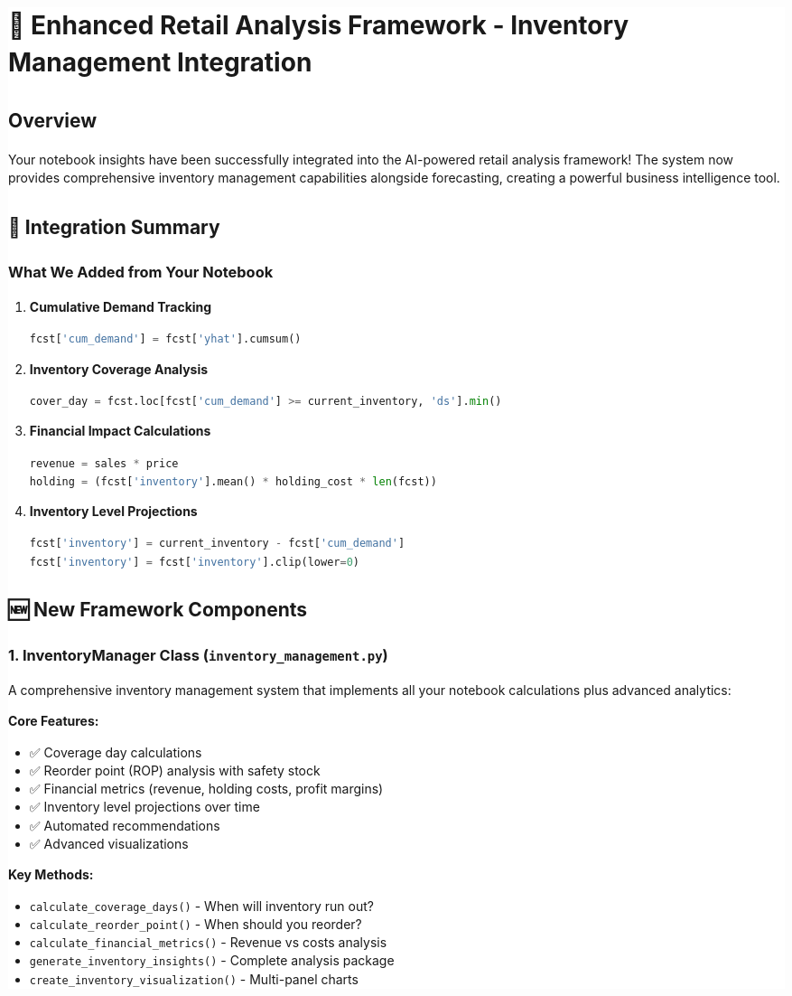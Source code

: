# 🎉 Enhanced Retail Analysis Framework - Inventory Management Integration

## Overview

Your notebook insights have been successfully integrated into the AI-powered retail analysis framework! The system now provides comprehensive inventory management capabilities alongside forecasting, creating a powerful business intelligence tool.

## 🔗 Integration Summary

### What We Added from Your Notebook

1. **Cumulative Demand Tracking**
   ```python
   fcst['cum_demand'] = fcst['yhat'].cumsum()
   ```

2. **Inventory Coverage Analysis**
   ```python
   cover_day = fcst.loc[fcst['cum_demand'] >= current_inventory, 'ds'].min()
   ```

3. **Financial Impact Calculations**
   ```python
   revenue = sales * price
   holding = (fcst['inventory'].mean() * holding_cost * len(fcst))
   ```

4. **Inventory Level Projections**
   ```python
   fcst['inventory'] = current_inventory - fcst['cum_demand']
   fcst['inventory'] = fcst['inventory'].clip(lower=0)
   ```

## 🆕 New Framework Components

### 1. InventoryManager Class (`inventory_management.py`)

A comprehensive inventory management system that implements all your notebook calculations plus advanced analytics:

**Core Features:**
- ✅ Coverage day calculations
- ✅ Reorder point (ROP) analysis with safety stock
- ✅ Financial metrics (revenue, holding costs, profit margins)
- ✅ Inventory level projections over time
- ✅ Automated recommendations
- ✅ Advanced visualizations

**Key Methods:**
- `calculate_coverage_days()` - When will inventory run out?
- `calculate_reorder_point()` - When should you reorder?
- `calculate_financial_metrics()` - Revenue vs costs analysis
- `generate_inventory_insights()` - Complete analysis package
- `create_inventory_visualization()` - Multi-panel charts

